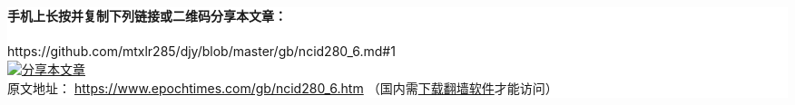 </table><h4>手机上长按并复制下列链接或二维码分享本文章：</h4>https://github.com/mtxlr285/djy/blob/master/gb/ncid280_6.md#1<br><a href="https://github.com/mtxlr285/djy/blob/master/gb/ncid280_6.md#1"><img src="http://d1p1.ip.zn2.us/v.php?action=qrcode&url=https://github.com/mtxlr285/djy/blob/master/gb/ncid280_6.md%231" title="分享本文章"></a><br>原文地址： <a href="https://www.epochtimes.com/gb/ncid280_6.htm">https://www.epochtimes.com/gb/ncid280_6.htm</a>    （国内需<a href="https://github.com/mtxlr285/www/blob/master/README.md#8">下载翻墙软件</a>才能访问）</p>
